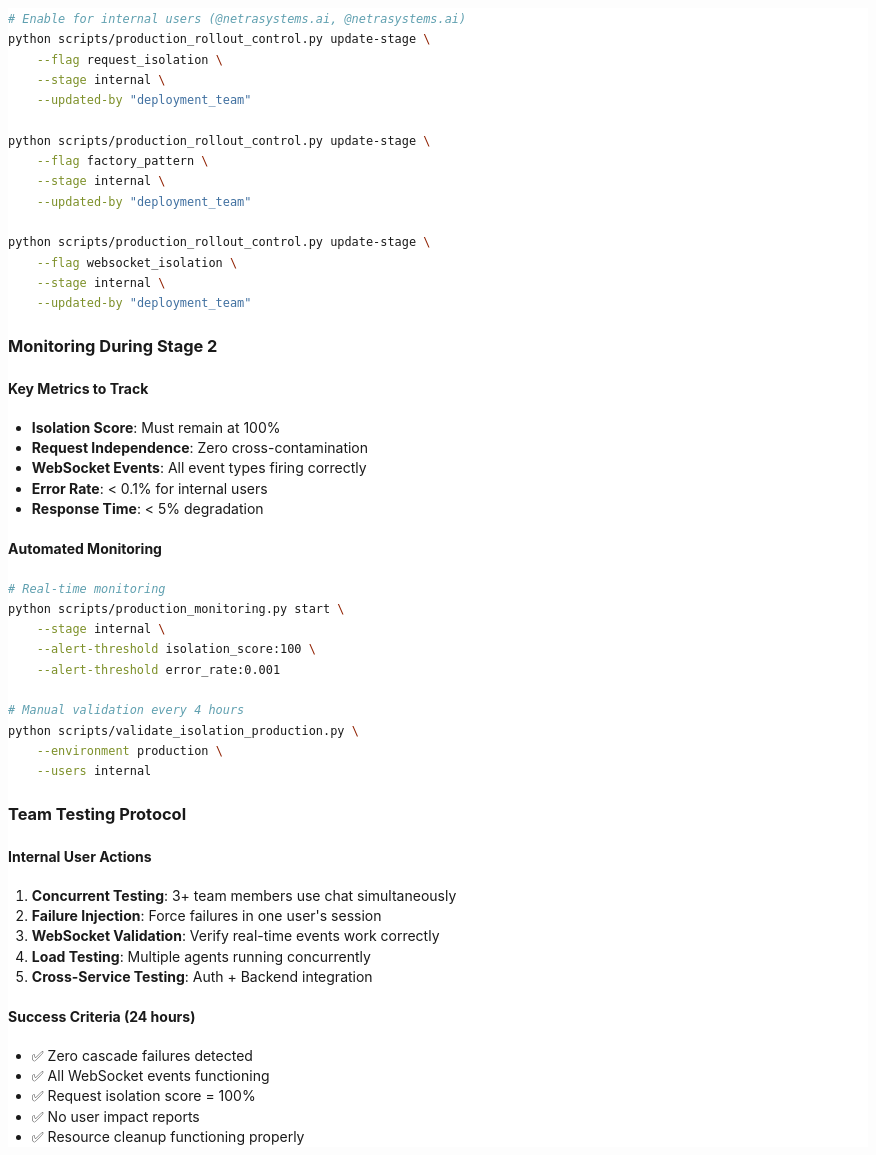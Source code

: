 ```bash
# Enable for internal users (@netrasystems.ai, @netrasystems.ai)
python scripts/production_rollout_control.py update-stage \
    --flag request_isolation \
    --stage internal \
    --updated-by "deployment_team"

python scripts/production_rollout_control.py update-stage \
    --flag factory_pattern \
    --stage internal \
    --updated-by "deployment_team"

python scripts/production_rollout_control.py update-stage \
    --flag websocket_isolation \
    --stage internal \
    --updated-by "deployment_team"
```

### Monitoring During Stage 2

#### Key Metrics to Track
- **Isolation Score**: Must remain at 100%
- **Request Independence**: Zero cross-contamination
- **WebSocket Events**: All event types firing correctly
- **Error Rate**: < 0.1% for internal users
- **Response Time**: < 5% degradation

#### Automated Monitoring
```bash
# Real-time monitoring
python scripts/production_monitoring.py start \
    --stage internal \
    --alert-threshold isolation_score:100 \
    --alert-threshold error_rate:0.001

# Manual validation every 4 hours
python scripts/validate_isolation_production.py \
    --environment production \
    --users internal
```

### Team Testing Protocol

#### Internal User Actions
1. **Concurrent Testing**: 3+ team members use chat simultaneously
2. **Failure Injection**: Force failures in one user's session
3. **WebSocket Validation**: Verify real-time events work correctly
4. **Load Testing**: Multiple agents running concurrently
5. **Cross-Service Testing**: Auth + Backend integration

#### Success Criteria (24 hours)
- ✅ Zero cascade failures detected
- ✅ All WebSocket events functioning
- ✅ Request isolation score = 100%
- ✅ No user impact reports
- ✅ Resource cleanup functioning properly
